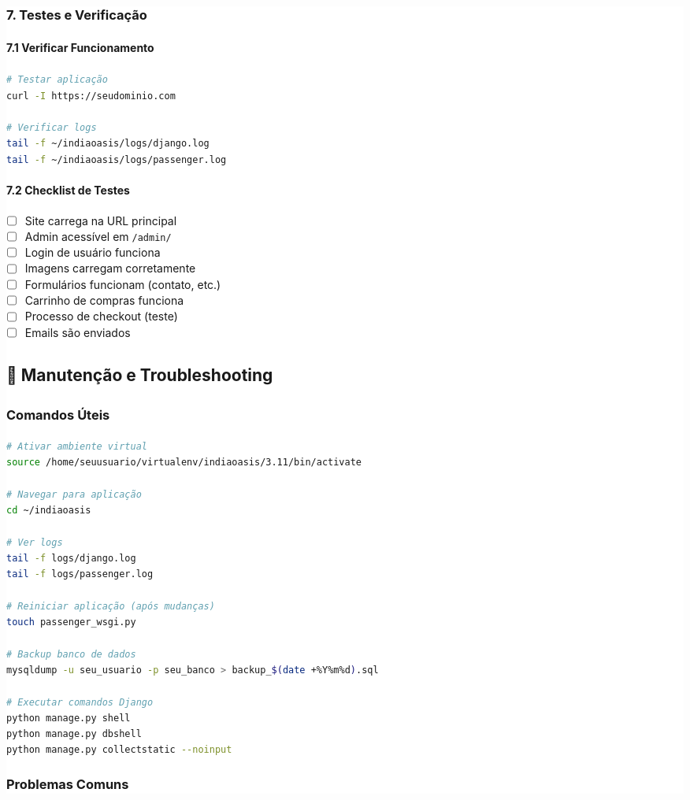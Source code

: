 ### 7. Testes e Verificação

#### 7.1 Verificar Funcionamento
```bash
# Testar aplicação
curl -I https://seudominio.com

# Verificar logs
tail -f ~/indiaoasis/logs/django.log
tail -f ~/indiaoasis/logs/passenger.log
```

#### 7.2 Checklist de Testes
- [ ] Site carrega na URL principal
- [ ] Admin acessível em `/admin/`
- [ ] Login de usuário funciona
- [ ] Imagens carregam corretamente
- [ ] Formulários funcionam (contato, etc.)
- [ ] Carrinho de compras funciona
- [ ] Processo de checkout (teste)
- [ ] Emails são enviados

## 🔧 Manutenção e Troubleshooting

### Comandos Úteis

```bash
# Ativar ambiente virtual
source /home/seuusuario/virtualenv/indiaoasis/3.11/bin/activate

# Navegar para aplicação
cd ~/indiaoasis

# Ver logs
tail -f logs/django.log
tail -f logs/passenger.log

# Reiniciar aplicação (após mudanças)
touch passenger_wsgi.py

# Backup banco de dados
mysqldump -u seu_usuario -p seu_banco > backup_$(date +%Y%m%d).sql

# Executar comandos Django
python manage.py shell
python manage.py dbshell
python manage.py collectstatic --noinput
```

### Problemas Comuns
